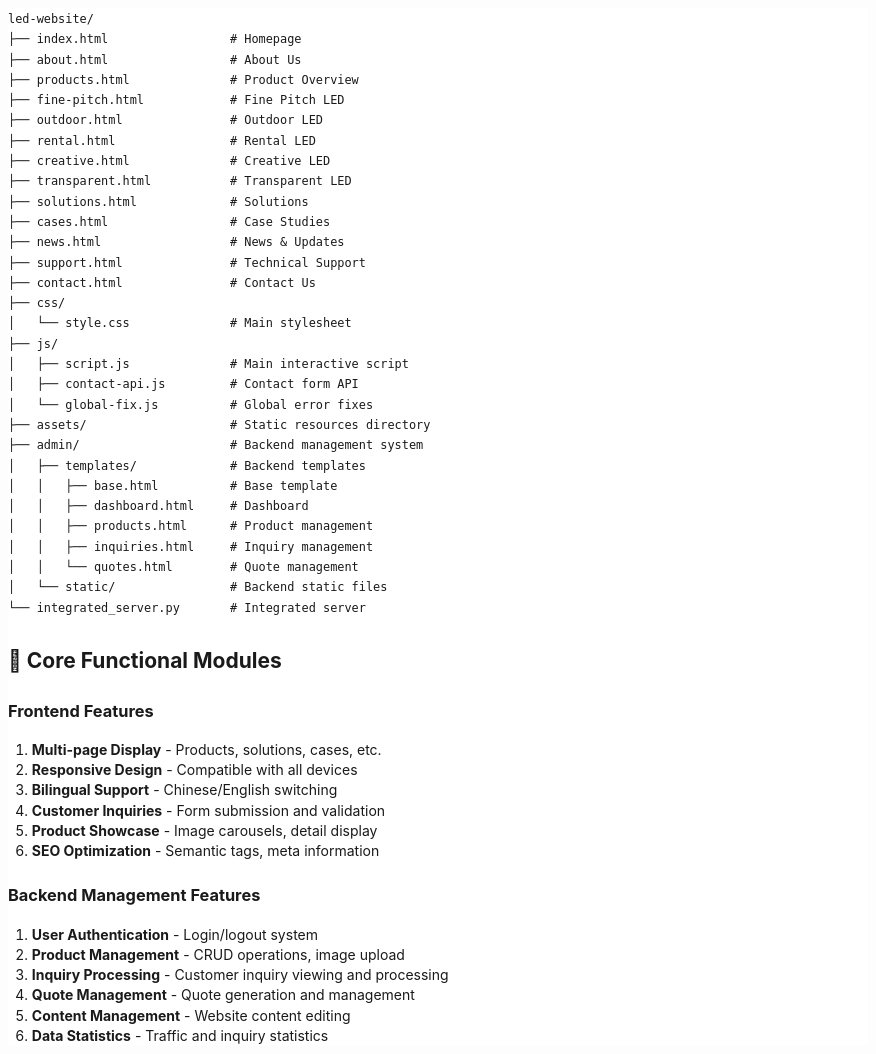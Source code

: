 ```
led-website/
├── index.html                 # Homepage
├── about.html                 # About Us
├── products.html              # Product Overview
├── fine-pitch.html            # Fine Pitch LED
├── outdoor.html               # Outdoor LED
├── rental.html                # Rental LED
├── creative.html              # Creative LED
├── transparent.html           # Transparent LED
├── solutions.html             # Solutions
├── cases.html                 # Case Studies
├── news.html                  # News & Updates
├── support.html               # Technical Support
├── contact.html               # Contact Us
├── css/
│   └── style.css              # Main stylesheet
├── js/
│   ├── script.js              # Main interactive script
│   ├── contact-api.js         # Contact form API
│   └── global-fix.js          # Global error fixes
├── assets/                    # Static resources directory
├── admin/                     # Backend management system
│   ├── templates/             # Backend templates
│   │   ├── base.html          # Base template
│   │   ├── dashboard.html     # Dashboard
│   │   ├── products.html      # Product management
│   │   ├── inquiries.html     # Inquiry management
│   │   └── quotes.html        # Quote management
│   └── static/                # Backend static files
└── integrated_server.py       # Integrated server
```

## 🔧 Core Functional Modules

### **Frontend Features**
1. **Multi-page Display** - Products, solutions, cases, etc.
2. **Responsive Design** - Compatible with all devices
3. **Bilingual Support** - Chinese/English switching
4. **Customer Inquiries** - Form submission and validation
5. **Product Showcase** - Image carousels, detail display
6. **SEO Optimization** - Semantic tags, meta information

### **Backend Management Features**
1. **User Authentication** - Login/logout system
2. **Product Management** - CRUD operations, image upload
3. **Inquiry Processing** - Customer inquiry viewing and processing
4. **Quote Management** - Quote generation and management
5. **Content Management** - Website content editing
6. **Data Statistics** - Traffic and inquiry statistics
